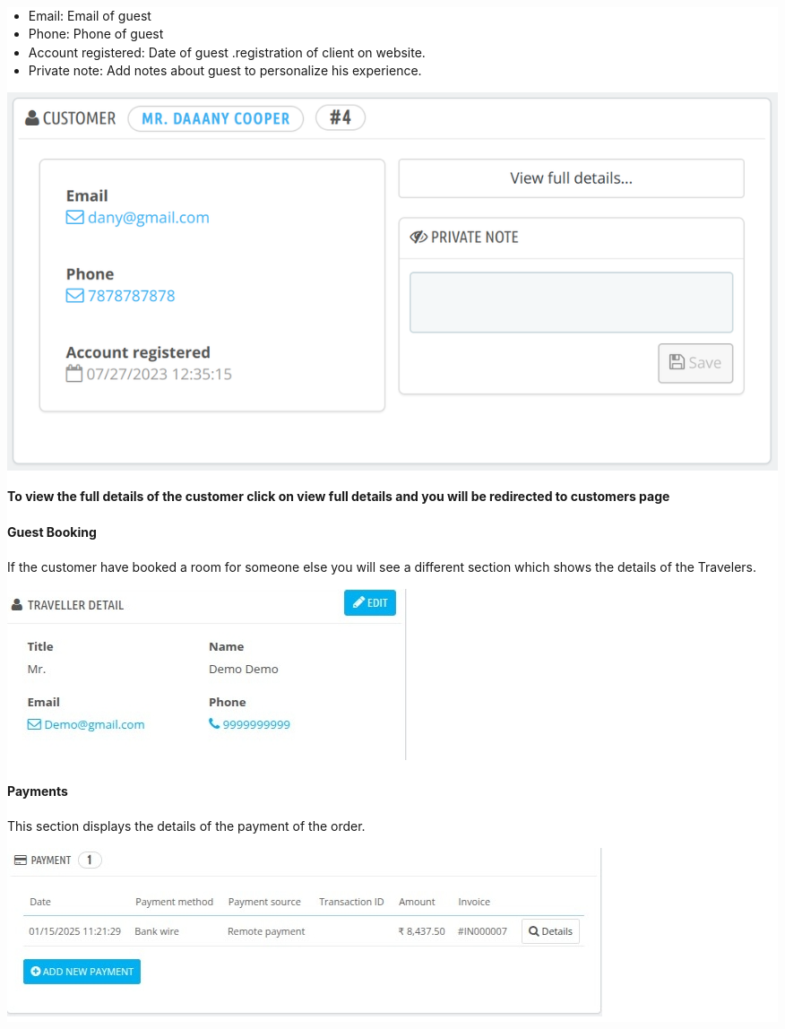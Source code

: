 - Email: Email of guest
- Phone: Phone of guest
- Account registered: Date of guest .registration of client on website.
- Private note: Add notes about guest to personalize his experience.

![orders](./order8.png)

**To view the full details of the customer click on view full details and you will be redirected to customers page**

#### Guest Booking
If the customer have booked a room for someone else you will see a different section which shows the details of the Travelers.

![Traveler Details](./order_guest.png)

#### Payments

This section displays the details of the payment of the order.

![Payments](./order10.png)
